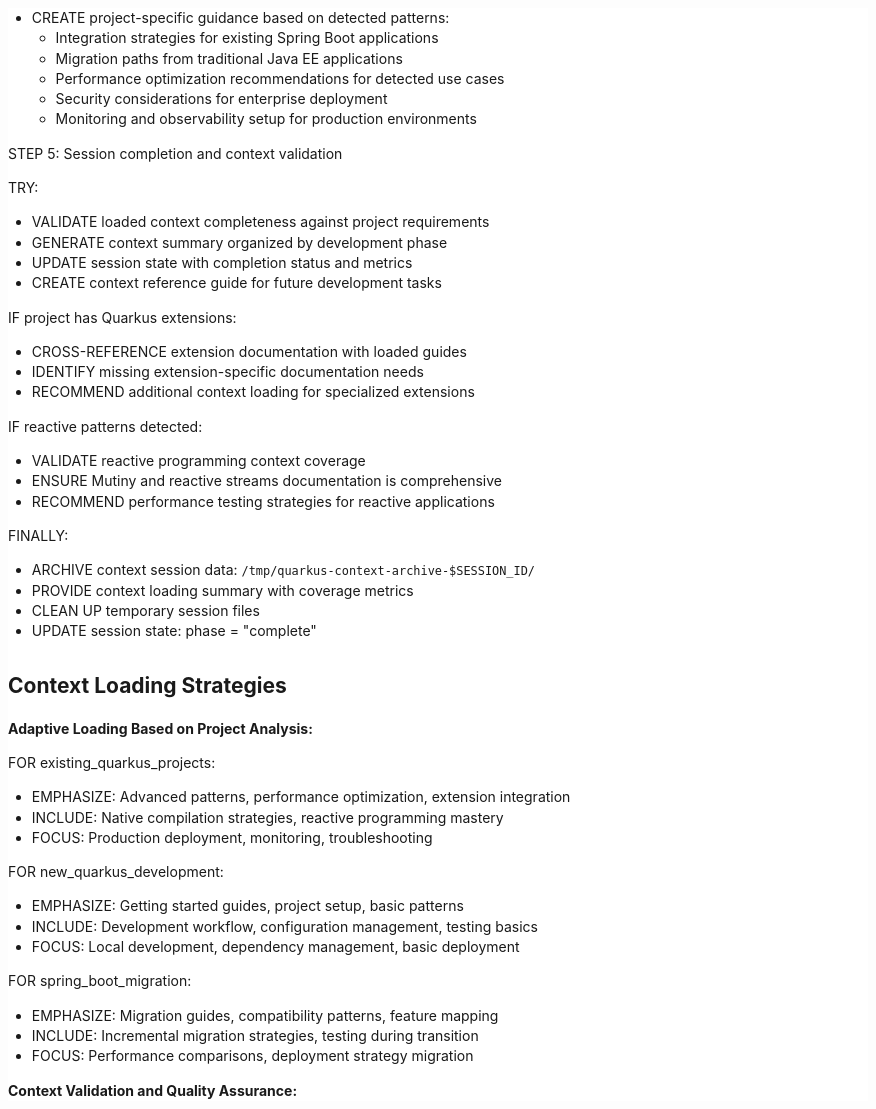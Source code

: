 - CREATE project-specific guidance based on detected patterns:
  - Integration strategies for existing Spring Boot applications
  - Migration paths from traditional Java EE applications
  - Performance optimization recommendations for detected use cases
  - Security considerations for enterprise deployment
  - Monitoring and observability setup for production environments

STEP 5: Session completion and context validation

TRY:

- VALIDATE loaded context completeness against project requirements
- GENERATE context summary organized by development phase
- UPDATE session state with completion status and metrics
- CREATE context reference guide for future development tasks

IF project has Quarkus extensions:

- CROSS-REFERENCE extension documentation with loaded guides
- IDENTIFY missing extension-specific documentation needs
- RECOMMEND additional context loading for specialized extensions

IF reactive patterns detected:

- VALIDATE reactive programming context coverage
- ENSURE Mutiny and reactive streams documentation is comprehensive
- RECOMMEND performance testing strategies for reactive applications

FINALLY:

- ARCHIVE context session data: `/tmp/quarkus-context-archive-$SESSION_ID/`
- PROVIDE context loading summary with coverage metrics
- CLEAN UP temporary session files
- UPDATE session state: phase = "complete"

## Context Loading Strategies

**Adaptive Loading Based on Project Analysis:**

FOR existing_quarkus_projects:

- EMPHASIZE: Advanced patterns, performance optimization, extension integration
- INCLUDE: Native compilation strategies, reactive programming mastery
- FOCUS: Production deployment, monitoring, troubleshooting

FOR new_quarkus_development:

- EMPHASIZE: Getting started guides, project setup, basic patterns
- INCLUDE: Development workflow, configuration management, testing basics
- FOCUS: Local development, dependency management, basic deployment

FOR spring_boot_migration:

- EMPHASIZE: Migration guides, compatibility patterns, feature mapping
- INCLUDE: Incremental migration strategies, testing during transition
- FOCUS: Performance comparisons, deployment strategy migration

**Context Validation and Quality Assurance:**
